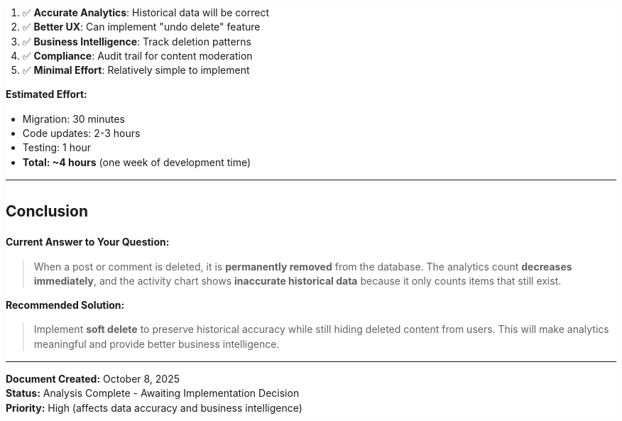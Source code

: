 1. ✅ **Accurate Analytics**: Historical data will be correct
2. ✅ **Better UX**: Can implement "undo delete" feature
3. ✅ **Business Intelligence**: Track deletion patterns
4. ✅ **Compliance**: Audit trail for content moderation
5. ✅ **Minimal Effort**: Relatively simple to implement

**Estimated Effort:**
- Migration: 30 minutes
- Code updates: 2-3 hours
- Testing: 1 hour
- **Total: ~4 hours** (one week of development time)

---

## Conclusion

**Current Answer to Your Question:**
> When a post or comment is deleted, it is **permanently removed** from the database. The analytics count **decreases immediately**, and the activity chart shows **inaccurate historical data** because it only counts items that still exist.

**Recommended Solution:**
> Implement **soft delete** to preserve historical accuracy while still hiding deleted content from users. This will make analytics meaningful and provide better business intelligence.

---

**Document Created:** October 8, 2025  
**Status:** Analysis Complete - Awaiting Implementation Decision  
**Priority:** High (affects data accuracy and business intelligence)
